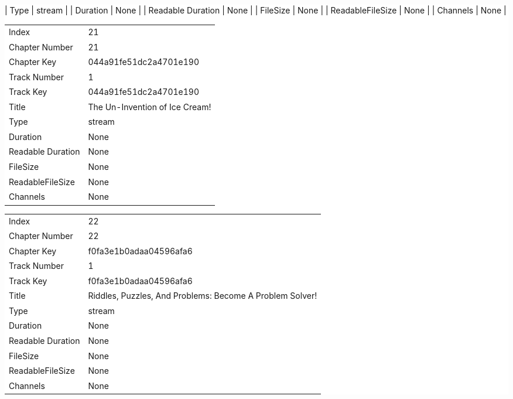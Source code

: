 | Type | stream |
| Duration | None |
| Readable Duration | None |
| FileSize | None |
| ReadableFileSize | None |
| Channels | None |

|  |  |
| - | - |
| Index | 21 |
| Chapter Number | 21 |
| Chapter Key | 044a91fe51dc2a4701e190 |
| Track Number | 1 |
| Track Key | 044a91fe51dc2a4701e190 |
| Title | The Un-Invention of Ice Cream! |
| Type | stream |
| Duration | None |
| Readable Duration | None |
| FileSize | None |
| ReadableFileSize | None |
| Channels | None |

|  |  |
| - | - |
| Index | 22 |
| Chapter Number | 22 |
| Chapter Key | f0fa3e1b0adaa04596afa6 |
| Track Number | 1 |
| Track Key | f0fa3e1b0adaa04596afa6 |
| Title | Riddles, Puzzles, And Problems: Become A Problem Solver! |
| Type | stream |
| Duration | None |
| Readable Duration | None |
| FileSize | None |
| ReadableFileSize | None |
| Channels | None |
